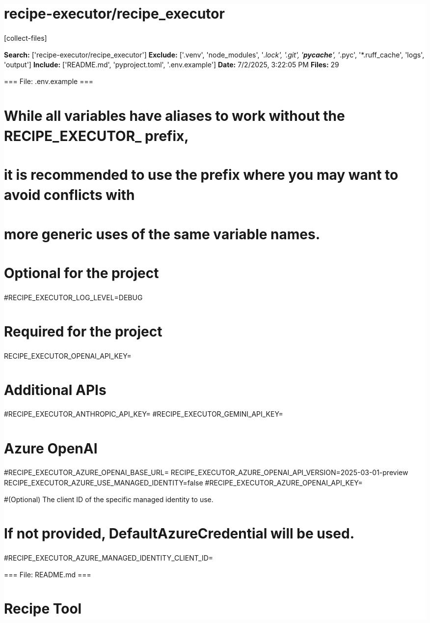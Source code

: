 # recipe-executor/recipe_executor

[collect-files]

**Search:** ['recipe-executor/recipe_executor']
**Exclude:** ['.venv', 'node_modules', '*.lock', '.git', '__pycache__', '*.pyc', '*.ruff_cache', 'logs', 'output']
**Include:** ['README.md', 'pyproject.toml', '.env.example']
**Date:** 7/2/2025, 3:22:05 PM
**Files:** 29

=== File: .env.example ===
# While all variables have aliases to work without the RECIPE_EXECUTOR_ prefix,
# it is recommended to use the prefix where you may want to avoid conflicts with
# more generic uses of the same variable names.

# Optional for the project
#RECIPE_EXECUTOR_LOG_LEVEL=DEBUG

# Required for the project
RECIPE_EXECUTOR_OPENAI_API_KEY=

# Additional APIs
#RECIPE_EXECUTOR_ANTHROPIC_API_KEY=
#RECIPE_EXECUTOR_GEMINI_API_KEY=

# Azure OpenAI
#RECIPE_EXECUTOR_AZURE_OPENAI_BASE_URL=
RECIPE_EXECUTOR_AZURE_OPENAI_API_VERSION=2025-03-01-preview
RECIPE_EXECUTOR_AZURE_USE_MANAGED_IDENTITY=false
#RECIPE_EXECUTOR_AZURE_OPENAI_API_KEY=

#(Optional) The client ID of the specific managed identity to use.
#  If not provided, DefaultAzureCredential will be used.
#RECIPE_EXECUTOR_AZURE_MANAGED_IDENTITY_CLIENT_ID=


=== File: README.md ===
# Recipe Tool

